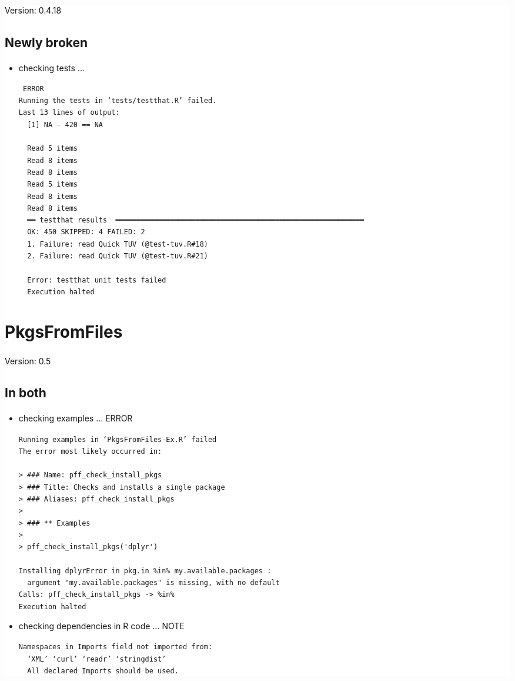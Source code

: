 Version: 0.4.18

## Newly broken

*   checking tests ...
    ```
     ERROR
    Running the tests in ‘tests/testthat.R’ failed.
    Last 13 lines of output:
      [1] NA - 420 == NA
      
      Read 5 items
      Read 8 items
      Read 8 items
      Read 5 items
      Read 8 items
      Read 8 items
      ══ testthat results  ═══════════════════════════════════════════════════════════
      OK: 450 SKIPPED: 4 FAILED: 2
      1. Failure: read Quick TUV (@test-tuv.R#18) 
      2. Failure: read Quick TUV (@test-tuv.R#21) 
      
      Error: testthat unit tests failed
      Execution halted
    ```

# PkgsFromFiles

Version: 0.5

## In both

*   checking examples ... ERROR
    ```
    Running examples in ‘PkgsFromFiles-Ex.R’ failed
    The error most likely occurred in:
    
    > ### Name: pff_check_install_pkgs
    > ### Title: Checks and installs a single package
    > ### Aliases: pff_check_install_pkgs
    > 
    > ### ** Examples
    > 
    > pff_check_install_pkgs('dplyr')
    
    Installing dplyrError in pkg.in %in% my.available.packages : 
      argument "my.available.packages" is missing, with no default
    Calls: pff_check_install_pkgs -> %in%
    Execution halted
    ```

*   checking dependencies in R code ... NOTE
    ```
    Namespaces in Imports field not imported from:
      ‘XML’ ‘curl’ ‘readr’ ‘stringdist’
      All declared Imports should be used.
    ```
